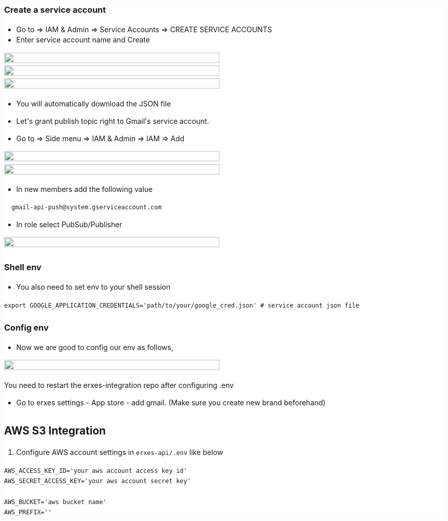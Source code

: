 ### Create a service account
  - Go to => IAM & Admin => Service Accounts => CREATE SERVICE ACCOUNTS
  - Enter service account name and Create

  <img src="https://erxes-docs.s3-us-west-2.amazonaws.com/integration/google-gmail-17.png" width="70%" height="70%" />

  <img src="https://erxes-docs.s3-us-west-2.amazonaws.com/integration/google-gmail-18.png" width="70%" height="70%" />
  <img src="https://erxes-docs.s3-us-west-2.amazonaws.com/integration/google-gmail-19.png" width="70%" height="70%" />

  - You will automatically download the JSON file
  - Let's grant publish topic right to Gmail's service account.

  - Go to => Side menu => IAM & Admin => IAM => Add

  <img src="https://erxes-docs.s3-us-west-2.amazonaws.com/integration/google-gmail-22.png" width="70%" height="70%" />

  <img src="https://erxes-docs.s3-us-west-2.amazonaws.com/integration/google-gmail-23.png" width="70%" height="70%" />

  - In new members add the following value

  ```shell
    gmail-api-push@system.gserviceaccount.com
  ```

  - In role select PubSub/Publisher
  
  <img src="https://erxes-docs.s3-us-west-2.amazonaws.com/integration/google-gmail-21.png" width="70%" height="70%" />

### Shell env
  - You also need to set env to your shell session
  ```shell
  export GOOGLE_APPLICATION_CREDENTIALS='path/to/your/google_cred.json' # service account json file
  ```

### Config env
  - Now we are good to config our env as follows, 

  <img src="https://erxes-docs.s3-us-west-2.amazonaws.com/integration/google-gmail-20.png" width="70%" height="70%" />

  You need to restart the erxes-integration repo after configuring .env

  - Go to erxes settings - App store - add gmail. (Make sure you create new brand beforehand)

## AWS S3 Integration

1. Configure AWS account settings in `erxes-api/.env` like below

```Shell
AWS_ACCESS_KEY_ID='your aws account access key id'
AWS_SECRET_ACCESS_KEY='your aws account secret key'

AWS_BUCKET='aws bucket name'
AWS_PREFIX=''
```
